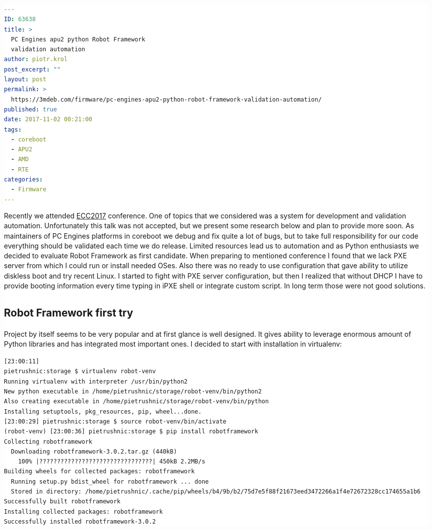 ```yaml
---
ID: 63638
title: >
  PC Engines apu2 python Robot Framework
  validation automation
author: piotr.krol
post_excerpt: ""
layout: post
permalink: >
  https://3mdeb.com/firmware/pc-engines-apu2-python-robot-framework-validation-automation/
published: true
date: 2017-11-02 00:21:00
tags:
  - coreboot
  - APU2
  - AMD
  - RTE
categories:
  - Firmware
---
```

Recently we attended [ECC2017][1] conference. One of topics that we considered
was a system for development and validation automation. Unfortunately this talk
was not accepted, but we present some research below and plan to provide more
soon. As maintainers of PC Engines platforms in coreboot we debug and fix quite
a lot of bugs, but to take full responsibility for our code everything should be
validated each time we do release. Limited resources lead us to automation and
as Python enthusiasts we decided to evaluate Robot Framework as first candidate.
When preparing to mentioned conference I found that we lack PXE server from
which I could run or install needed OSes. Also there was no ready to use
configuration that gave ability to utilize diskless boot and try recent Linux. I
started to fight with PXE server configuration, but then I realized that without
DHCP I have to provide booting information every time typing in iPXE shell or
integrate custom script. In long term those were not good solutions.

## Robot Framework first try

Project by itself seems to be very popular and at first glance is well designed.
It gives ability to leverage enormous amount of Python libraries and has
integrated most important ones. I decided to start with installation in
virtualenv:

<pre><code class="shell">[23:00:11]
pietrushnic:storage $ virtualenv robot-venv
Running virtualenv with interpreter /usr/bin/python2
New python executable in /home/pietrushnic/storage/robot-venv/bin/python2
Also creating executable in /home/pietrushnic/storage/robot-venv/bin/python
Installing setuptools, pkg_resources, pip, wheel...done.
[23:00:29] pietrushnic:storage $ source robot-venv/bin/activate
(robot-venv) [23:00:36] pietrushnic:storage $ pip install robotframework
Collecting robotframework
  Downloading robotframework-3.0.2.tar.gz (440kB)
    100% |????????????????????????????????| 450kB 2.2MB/s
Building wheels for collected packages: robotframework
  Running setup.py bdist_wheel for robotframework ... done
  Stored in directory: /home/pietrushnic/.cache/pip/wheels/b4/9b/b2/75d7e5f88f21673eed3472266a1f4e72672328cc174655a1b6
Successfully built robotframework
Installing collected packages: robotframework
Successfully installed robotframework-3.0.2
</code></pre>


 [1]: https://ecc2017.coreboot.org/
 [2]: https://github.com/whosaysni/robotframework-seriallibrary
 [3]: https://groups.google.com/d/msg/robotframework-users/r0xvLtGNgno/TI0suLOlNL4J
 [4]: https://groups.google.com/d/msg/robotframework-users/5Mf2rKns13s/XQbalZ_DAQAJ
 [5]: https://github.com/3mdeb/robotframework
 [6]: https://3mdeb.com/wp-content/uploads/2017/11/pxe_server_menu.png
 [7]: https://3mdeb.com/wp-content/uploads/2017/11/ipxe_test_log.png